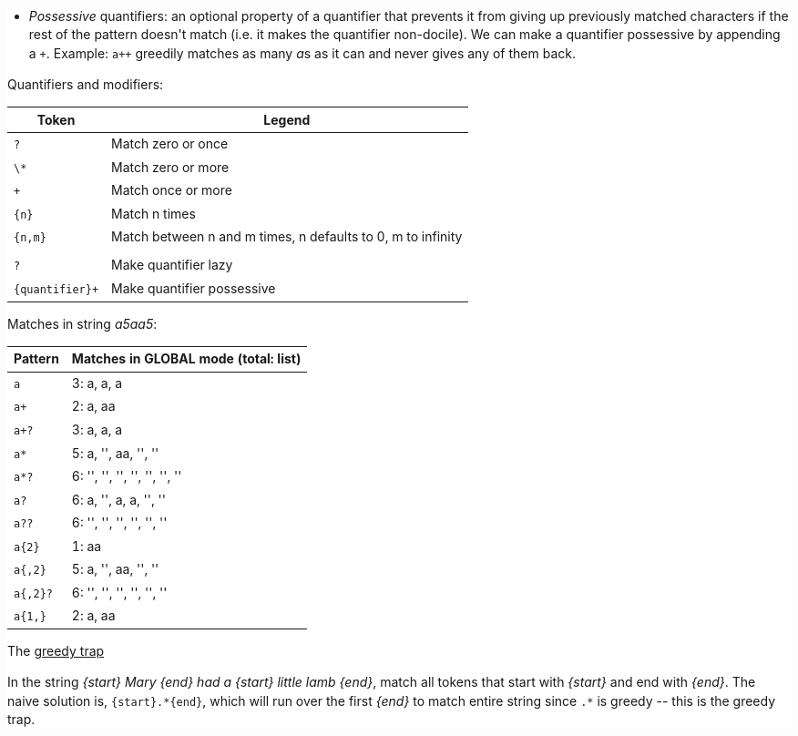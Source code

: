 - *Possessive* quantifiers: an optional property of a quantifier that prevents
  it from giving up previously matched characters if the rest of the pattern
  doesn't match (i.e. it makes the quantifier non-docile). We can make a
  quantifier possessive by appending a `+`. Example: `a++` greedily matches as
  many *a*s as it can and never gives any of them back.

Quantifiers and modifiers:

| Token          | Legend |
| - | - |
| `?`            | Match zero or once |
| `\*`           | Match zero or more |
| `+`            | Match once or more |
| `{n}`          | Match n times |
| `{n,m}`        | Match between n and m times, n defaults to 0, m to infinity
| | |
| `?`            | Make quantifier lazy |
`{quantifier}+`| Make quantifier possessive

Matches in string *a5aa5*:

| Pattern       | Matches in GLOBAL mode (total: list) |
| - | - |
| `a`           | 3: a, a, a |
| `a+`          | 2: a, aa |
| `a+?`         | 3: a, a, a |
| `a*`          | 5: a, '', aa, '', '' |
| `a*?`         | 6: '', '', '', '', '', '', '' |
| `a?`          | 6: a, '', a, a, '', '' |
| `a??`         | 6: '', '', '', '', '', '' |
| `a{2}`        | 1: aa |
| `a{,2}`       | 5: a, '', aa, '', '' |
| `a{,2}?`      | 6: '', '', '', '', '', '' |
| `a{1,}`       | 2: a, aa |

The [greedy trap](https://www.rexegg.com/regex-quantifiers.html#greedytrap)

In the string *{start} Mary {end} had a {start} little lamb {end}*, match all
tokens that start with *{start}* and end with *{end}*. The naive solution is,
`{start}.*{end}`, which will run over the first *{end}* to match entire string
since `.*` is greedy -- this is the greedy trap.
